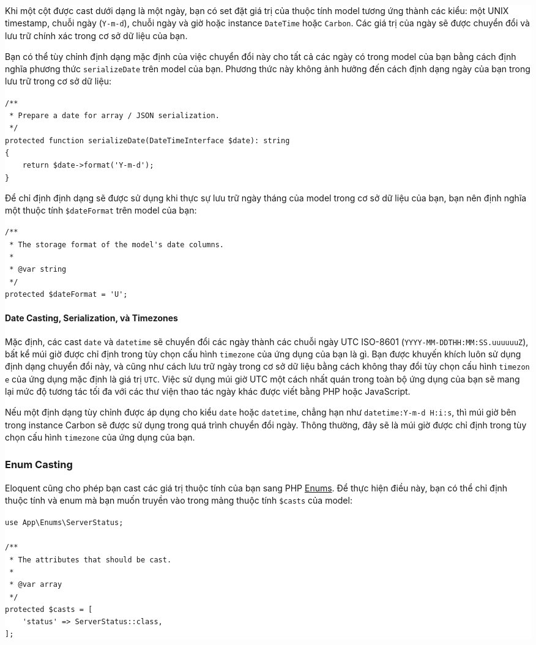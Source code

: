 Khi một cột được cast dưới dạng là một ngày, bạn có set đặt giá trị của thuộc tính model tương ứng thành các kiểu: một UNIX timestamp, chuỗi ngày (`Y-m-d`), chuỗi ngày và giờ hoặc instance `DateTime` hoặc `Carbon`. Các giá trị của ngày sẽ được chuyển đổi và lưu trữ chính xác trong cơ sở dữ liệu của bạn.

Bạn có thể tùy chỉnh định dạng mặc định của việc chuyển đổi này cho tất cả các ngày có trong model của bạn bằng cách định nghĩa phương thức `serializeDate` trên model của bạn. Phương thức này không ảnh hưởng đến cách định dạng ngày của bạn trong lưu trữ trong cơ sở dữ liệu:

    /**
     * Prepare a date for array / JSON serialization.
     */
    protected function serializeDate(DateTimeInterface $date): string
    {
        return $date->format('Y-m-d');
    }

Để chỉ định định dạng sẽ được sử dụng khi thực sự lưu trữ ngày tháng của model trong cơ sở dữ liệu của bạn, bạn nên định nghĩa một thuộc tính `$dateFormat` trên model của bạn:

    /**
     * The storage format of the model's date columns.
     *
     * @var string
     */
    protected $dateFormat = 'U';

<a name="date-casting-and-timezones"></a>
#### Date Casting, Serialization, và Timezones

Mặc định, các cast `date` và `datetime` sẽ chuyển đổi các ngày thành các chuỗi ngày UTC ISO-8601 (`YYYY-MM-DDTHH:MM:SS.uuuuuuZ`), bất kể múi giờ được chỉ định trong tùy chọn cấu hình `timezone` của ứng dụng của bạn là gì. Bạn được khuyến khích luôn sử dụng định dạng chuyển đổi này, và cũng như cách lưu trữ ngày trong cơ sở dữ liệu bằng cách không thay đổi tùy chọn cấu hình `timezone` của ứng dụng mặc định là giá trị `UTC`. Việc sử dụng múi giờ UTC một cách nhất quán trong toàn bộ ứng dụng của bạn sẽ mang lại mức độ tương tác tối đa với các thư viện thao tác ngày khác được viết bằng PHP hoặc JavaScript.

Nếu một định dạng tùy chỉnh được áp dụng cho kiểu `date` hoặc `datetime`, chẳng hạn như `datetime:Y-m-d H:i:s`, thì múi giờ bên trong instance Carbon sẽ được sử dụng trong quá trình chuyển đổi ngày. Thông thường, đây sẽ là múi giờ được chỉ định trong tùy chọn cấu hình `timezone` của ứng dụng của bạn.

<a name="enum-casting"></a>
### Enum Casting

Eloquent cũng cho phép bạn cast các giá trị thuộc tính của bạn sang PHP [Enums](https://www.php.net/manual/en/language.enumerations.backed.php). Để thực hiện điều này, bạn có thể chỉ định thuộc tính và enum mà bạn muốn truyền vào trong mảng thuộc tính `$casts` của model:

    use App\Enums\ServerStatus;

    /**
     * The attributes that should be cast.
     *
     * @var array
     */
    protected $casts = [
        'status' => ServerStatus::class,
    ];
